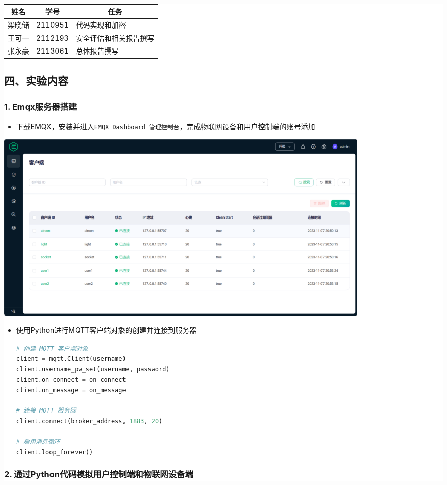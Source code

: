 | 姓名   | 学号    | 任务                   |
| ------ | ------- | ---------------------- |
| 梁晓储 | 2110951 | 代码实现和加密         |
| 王可一 | 2112193 | 安全评估和相关报告撰写 |
| 张永豪 | 2113061 | 总体报告撰写           |



## 四、实验内容

### 1. Emqx服务器搭建

- 下载EMQX，安装并进入`EMQX Dashboard 管理控制台`，完成物联网设备和用户控制端的账号添加

![image-20231107232530677](./assets/image-20231107232530677.png)

- 使用Python进行MQTT客户端对象的创建并连接到服务器

  ```python
  # 创建 MQTT 客户端对象
  client = mqtt.Client(username)
  client.username_pw_set(username, password)
  client.on_connect = on_connect
  client.on_message = on_message
  
  # 连接 MQTT 服务器
  client.connect(broker_address, 1883, 20)
  
  # 启用消息循环
  client.loop_forever()
  ```



### 2. 通过Python代码模拟用户控制端和物联网设备端
